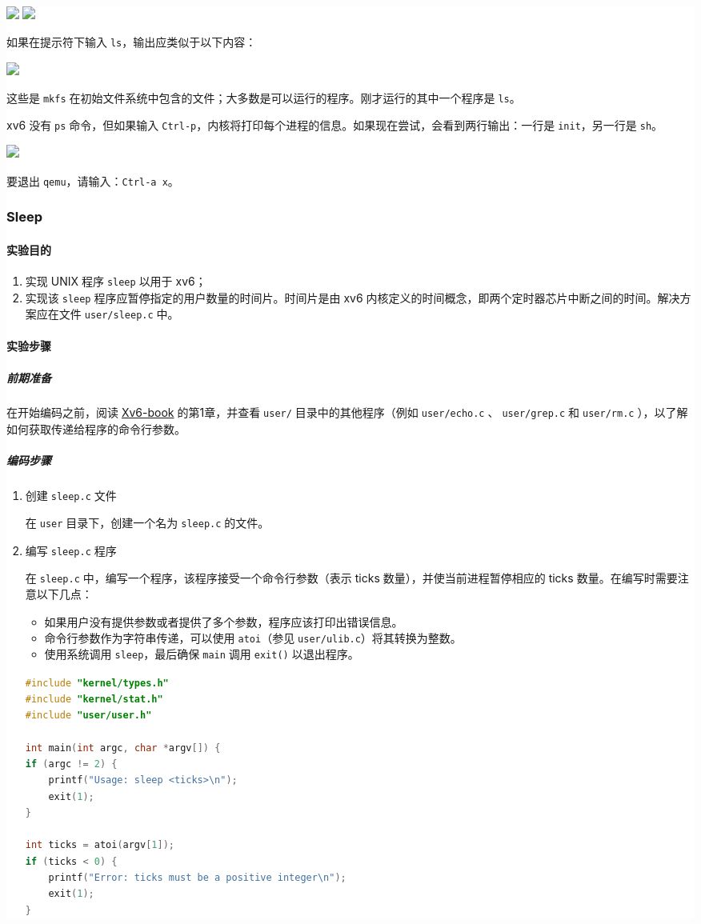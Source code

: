 ![](../Xv6_Lab_Report_2022/src/Lab1-bootXv6-2.jpg)
![](../Xv6_Lab_Report_2022/src/Lab1-bootXv6-3.jpg)

如果在提示符下输入 `ls`，输出应类似于以下内容：

![](../Xv6_Lab_Report_2022/src/Lab1-bootXv6-4.jpg)

这些是 `mkfs` 在初始文件系统中包含的文件；大多数是可以运行的程序。刚才运行的其中一个程序是 `ls`。

xv6 没有 `ps` 命令，但如果输入 `Ctrl-p`，内核将打印每个进程的信息。如果现在尝试，会看到两行输出：一行是 `init`，另一行是 `sh`。

![](../Xv6_Lab_Report_2022/src/Lab1-bootXv6-5.jpg)

要退出 `qemu`，请输入：`Ctrl-a x`。

### Sleep

#### 实验目的

1. 实现 UNIX 程序 `sleep` 以用于 xv6；
2. 实现该 `sleep` 程序应暂停指定的用户数量的时间片。时间片是由 xv6 内核定义的时间概念，即两个定时器芯片中断之间的时间。解决方案应在文件 `user/sleep.c` 中。

#### 实验步骤

##### 前期准备
在开始编码之前，阅读 [Xv6-book](https://pdos.csail.mit.edu/6.828/2021/xv6/book-riscv-rev2.pdf "Xv6-book") 的第1章，并查看 `user/` 目录中的其他程序（例如 `user/echo.c` 、 `user/grep.c` 和 `user/rm.c` ），以了解如何获取传递给程序的命令行参数。

##### 编码步骤
1. 创建 `sleep.c` 文件
    
    在 `user` 目录下，创建一个名为 `sleep.c` 的文件。

2. 编写 `sleep.c` 程序

    在 `sleep.c` 中，编写一个程序，该程序接受一个命令行参数（表示 ticks 数量），并使当前进程暂停相应的 ticks 数量。在编写时需要注意以下几点：

    - 如果用户没有提供参数或者提供了多个参数，程序应该打印出错误信息。
    - 命令行参数作为字符串传递，可以使用 `atoi`（参见 `user/ulib.c`）将其转换为整数。
    - 使用系统调用 `sleep`，最后确保 `main` 调用 `exit()` 以退出程序。

    ```c
    #include "kernel/types.h"
    #include "kernel/stat.h"
    #include "user/user.h"

    int main(int argc, char *argv[]) {
    if (argc != 2) {
        printf("Usage: sleep <ticks>\n");
        exit(1);
    }

    int ticks = atoi(argv[1]);
    if (ticks < 0) {
        printf("Error: ticks must be a positive integer\n");
        exit(1);
    }
